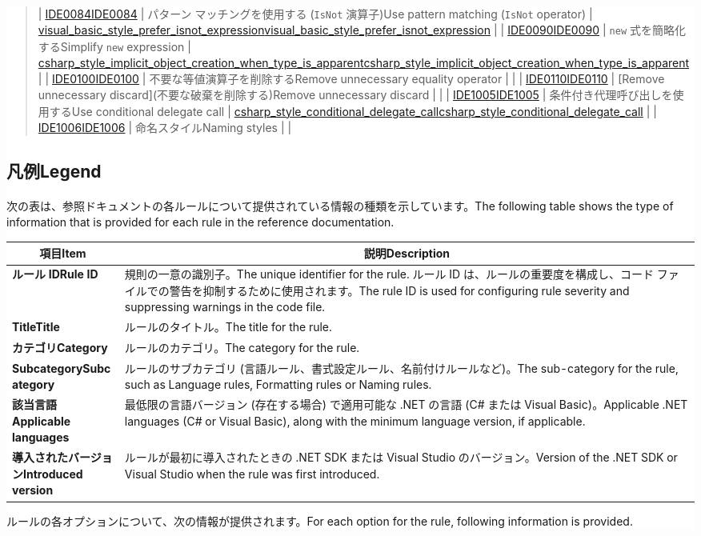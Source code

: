 > | [<span data-ttu-id="3b243-352">IDE0084</span><span class="sxs-lookup"><span data-stu-id="3b243-352">IDE0084</span></span>](ide0084.md) | <span data-ttu-id="3b243-353">パターン マッチングを使用する (`IsNot` 演算子)</span><span class="sxs-lookup"><span data-stu-id="3b243-353">Use pattern matching (`IsNot` operator)</span></span> | [<span data-ttu-id="3b243-354">visual_basic_style_prefer_isnot_expression</span><span class="sxs-lookup"><span data-stu-id="3b243-354">visual_basic_style_prefer_isnot_expression</span></span>](ide0084.md#visual_basic_style_prefer_isnot_expression) |
> | [<span data-ttu-id="3b243-355">IDE0090</span><span class="sxs-lookup"><span data-stu-id="3b243-355">IDE0090</span></span>](ide0090.md) | <span data-ttu-id="3b243-356">`new` 式を簡略化する</span><span class="sxs-lookup"><span data-stu-id="3b243-356">Simplify `new` expression</span></span> | [<span data-ttu-id="3b243-357">csharp_style_implicit_object_creation_when_type_is_apparent</span><span class="sxs-lookup"><span data-stu-id="3b243-357">csharp_style_implicit_object_creation_when_type_is_apparent</span></span>](ide0090.md#csharp_style_implicit_object_creation_when_type_is_apparent) |
> | [<span data-ttu-id="3b243-358">IDE0100</span><span class="sxs-lookup"><span data-stu-id="3b243-358">IDE0100</span></span>](ide0100.md) | <span data-ttu-id="3b243-359">不要な等値演算子を削除する</span><span class="sxs-lookup"><span data-stu-id="3b243-359">Remove unnecessary equality operator</span></span> | |
> | [<span data-ttu-id="3b243-360">IDE0110</span><span class="sxs-lookup"><span data-stu-id="3b243-360">IDE0110</span></span>](ide0110.md) | <span data-ttu-id="3b243-361">[Remove unnecessary discard]\(不要な破棄を削除する\)</span><span class="sxs-lookup"><span data-stu-id="3b243-361">Remove unnecessary discard</span></span> | |
> | [<span data-ttu-id="3b243-362">IDE1005</span><span class="sxs-lookup"><span data-stu-id="3b243-362">IDE1005</span></span>](ide1005.md) | <span data-ttu-id="3b243-363">条件付き代理呼び出しを使用する</span><span class="sxs-lookup"><span data-stu-id="3b243-363">Use conditional delegate call</span></span> | [<span data-ttu-id="3b243-364">csharp_style_conditional_delegate_call</span><span class="sxs-lookup"><span data-stu-id="3b243-364">csharp_style_conditional_delegate_call</span></span>](ide1005.md#csharp_style_conditional_delegate_call) |
> | [<span data-ttu-id="3b243-365">IDE1006</span><span class="sxs-lookup"><span data-stu-id="3b243-365">IDE1006</span></span>](naming-rules.md) | <span data-ttu-id="3b243-366">命名スタイル</span><span class="sxs-lookup"><span data-stu-id="3b243-366">Naming styles</span></span> | |

## <a name="legend"></a><span data-ttu-id="3b243-367">凡例</span><span class="sxs-lookup"><span data-stu-id="3b243-367">Legend</span></span>

<span data-ttu-id="3b243-368">次の表は、参照ドキュメントの各ルールについて提供されている情報の種類を示しています。</span><span class="sxs-lookup"><span data-stu-id="3b243-368">The following table shows the type of information that is provided for each rule in the reference documentation.</span></span>

|<span data-ttu-id="3b243-369">項目</span><span class="sxs-lookup"><span data-stu-id="3b243-369">Item</span></span>|<span data-ttu-id="3b243-370">説明</span><span class="sxs-lookup"><span data-stu-id="3b243-370">Description</span></span>|
|----------|-----------------|
| <span data-ttu-id="3b243-371">**ルール ID**</span><span class="sxs-lookup"><span data-stu-id="3b243-371">**Rule ID**</span></span> |<span data-ttu-id="3b243-372">規則の一意の識別子。</span><span class="sxs-lookup"><span data-stu-id="3b243-372">The unique identifier for the rule.</span></span> <span data-ttu-id="3b243-373">ルール ID は、ルールの重要度を構成し、コード ファイルでの警告を抑制するために使用されます。</span><span class="sxs-lookup"><span data-stu-id="3b243-373">The rule ID is used for configuring rule severity and suppressing warnings in the code file.</span></span>|
| <span data-ttu-id="3b243-374">**Title**</span><span class="sxs-lookup"><span data-stu-id="3b243-374">**Title**</span></span> |<span data-ttu-id="3b243-375">ルールのタイトル。</span><span class="sxs-lookup"><span data-stu-id="3b243-375">The title for the rule.</span></span>|
| <span data-ttu-id="3b243-376">**カテゴリ**</span><span class="sxs-lookup"><span data-stu-id="3b243-376">**Category**</span></span> | <span data-ttu-id="3b243-377">ルールのカテゴリ。</span><span class="sxs-lookup"><span data-stu-id="3b243-377">The category for the rule.</span></span> |
| <span data-ttu-id="3b243-378">**Subcategory**</span><span class="sxs-lookup"><span data-stu-id="3b243-378">**Subcategory**</span></span> | <span data-ttu-id="3b243-379">ルールのサブカテゴリ (言語ルール、書式設定ルール、名前付けルールなど)。</span><span class="sxs-lookup"><span data-stu-id="3b243-379">The sub-category for the rule, such as Language rules, Formatting rules or Naming rules.</span></span> |
| <span data-ttu-id="3b243-380">**該当言語**</span><span class="sxs-lookup"><span data-stu-id="3b243-380">**Applicable languages**</span></span> |<span data-ttu-id="3b243-381">最低限の言語バージョン (存在する場合) で適用可能な .NET の言語 (C# または Visual Basic)。</span><span class="sxs-lookup"><span data-stu-id="3b243-381">Applicable .NET languages (C# or Visual Basic), along with the minimum language version, if applicable.</span></span>|
| <span data-ttu-id="3b243-382">**導入されたバージョン**</span><span class="sxs-lookup"><span data-stu-id="3b243-382">**Introduced version**</span></span> |<span data-ttu-id="3b243-383">ルールが最初に導入されたときの .NET SDK または Visual Studio のバージョン。</span><span class="sxs-lookup"><span data-stu-id="3b243-383">Version of the .NET SDK or Visual Studio when the rule was first introduced.</span></span>|

<span data-ttu-id="3b243-384">ルールの各オプションについて、次の情報が提供されます。</span><span class="sxs-lookup"><span data-stu-id="3b243-384">For each option for the rule, following information is provided.</span></span>
